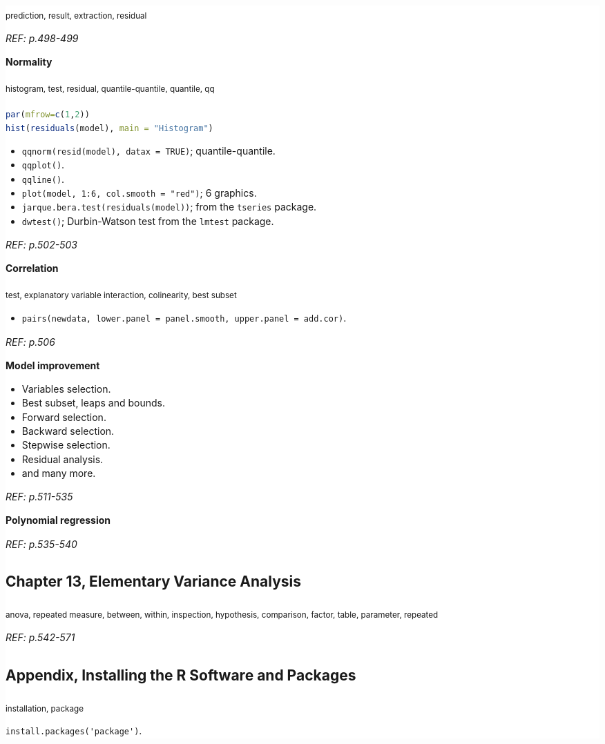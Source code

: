 <sub>prediction, result, extraction, residual</sub>

*REF: p.498-499*

**Normality**

<sub>histogram, test, residual, quantile-quantile, quantile, qq<sub> 

```r
par(mfrow=c(1,2))
hist(residuals(model), main = "Histogram")
```

- `qqnorm(resid(model), datax = TRUE)`; quantile-quantile.
- `qqplot()`.
- `qqline()`.
- `plot(model, 1:6, col.smooth = "red")`; 6 graphics.
- `jarque.bera.test(residuals(model))`; from the `tseries` package.
- `dwtest()`; Durbin-Watson test from the `lmtest` package.

*REF: p.502-503*

**Correlation**

<sub>test, explanatory variable interaction, colinearity,  best subset</sub>

- `pairs(newdata, lower.panel = panel.smooth, upper.panel = add.cor)`.

*REF: p.506*

**Model improvement**

- Variables selection.
- Best subset, leaps and bounds.
- Forward selection.
- Backward selection.
- Stepwise selection.
- Residual analysis.
- and many more.

*REF: p.511-535*

**Polynomial regression**

*REF: p.535-540*

## Chapter 13, Elementary Variance Analysis

<sub>anova, repeated measure, between, within, inspection, hypothesis, comparison, factor, table, parameter, repeated</sub>

*REF: p.542-571*

## Appendix, Installing the R Software and Packages

<sub>installation, package</sub>

`install.packages('package')`.
